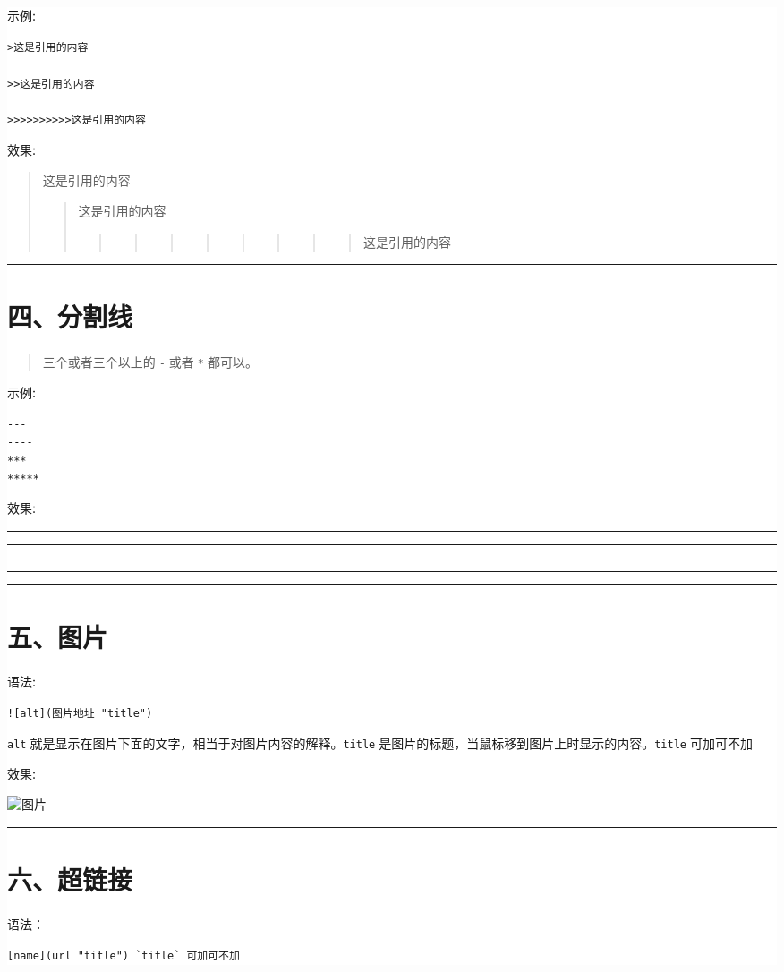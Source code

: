 示例:

    >这是引用的内容

    >>这是引用的内容

    >>>>>>>>>>这是引用的内容

效果:

>这是引用的内容
>>这是引用的内容
>>>>>>>>>>这是引用的内容


---
# 四、分割线
>三个或者三个以上的 `-` 或者 `*` 都可以。

示例:

    ---
    ----
    ***
    *****

效果:

---
----
***
*****


---
# 五、图片
语法:

    ![alt](图片地址 "title")
`alt` 就是显示在图片下面的文字，相当于对图片内容的解释。`title` 是图片的标题，当鼠标移到图片上时显示的内容。`title` 可加可不加

效果:

![图片](https://upload-images.jianshu.io/upload_images/8245841-7ed8a7dcaa5c8fe4.png?imageMogr2/auto-orient/strip%7CimageView2/2/w/1240)


---
# 六、超链接
语法：

    [name](url "title") `title` 可加可不加
